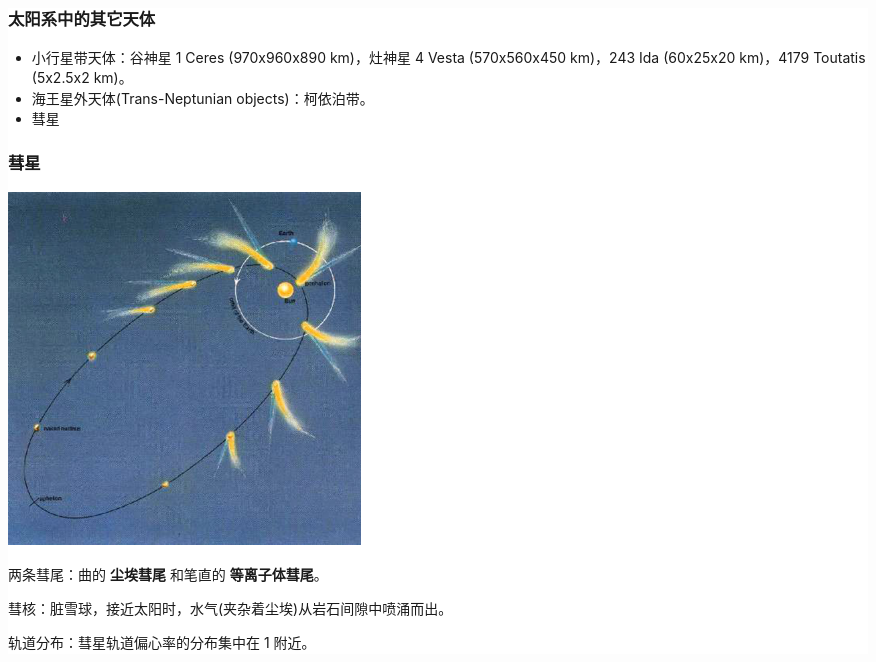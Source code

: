 ### 太阳系中的其它天体

- 小行星带天体：谷神星 1 Ceres (970x960x890 km)，灶神星 4 Vesta (570x560x450 km)，243 Ida (60x25x20 km)，4179 Toutatis (5x2.5x2 km)。
- 海王星外天体(Trans-Neptunian objects)：柯依泊带。
- 彗星

### 彗星

<img src="./note.pic/image-20240530181724892.png" alt="image-20240530181724892" style="zoom:67%;" />

两条彗尾：曲的 **尘埃彗尾** 和笔直的 **等离子体彗尾**。

彗核：脏雪球，接近太阳时，水气(夹杂着尘埃)从岩石间隙中喷涌而出。

轨道分布：彗星轨道偏心率的分布集中在 1 附近。
